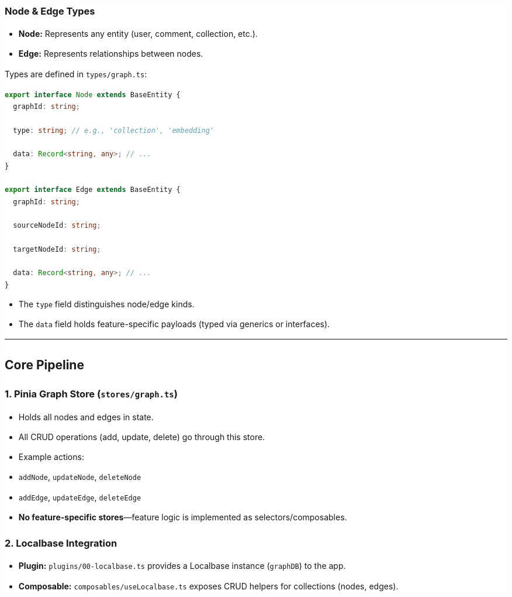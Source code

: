 ### Node & Edge Types

- **Node:** Represents any entity (user, comment, collection, etc.).

- **Edge:** Represents relationships between nodes.

Types are defined in `types/graph.ts`:

```ts
export interface Node extends BaseEntity {
  graphId: string;

  type: string; // e.g., 'collection', 'embedding'

  data: Record<string, any>; // ...
}

export interface Edge extends BaseEntity {
  graphId: string;

  sourceNodeId: string;

  targetNodeId: string;

  data: Record<string, any>; // ...
}
```

- The `type` field distinguishes node/edge kinds.

- The `data` field holds feature-specific payloads (typed via generics or interfaces).

---

## Core Pipeline

### 1. Pinia Graph Store (`stores/graph.ts`)

- Holds all nodes and edges in state.

- All CRUD operations (add, update, delete) go through this store.

- Example actions:

- `addNode`, `updateNode`, `deleteNode`

- `addEdge`, `updateEdge`, `deleteEdge`

- **No feature-specific stores**—feature logic is implemented as selectors/composables.

### 2. Localbase Integration

- **Plugin:** `plugins/00-localbase.ts` provides a Localbase instance (`graphDB`) to the app.

- **Composable:** `composables/useLocalbase.ts` exposes CRUD helpers for collections (nodes, edges).
